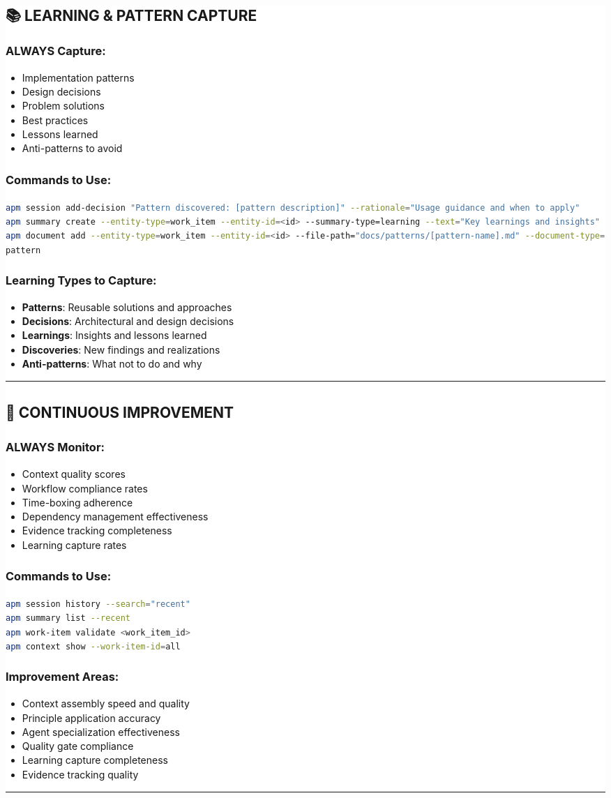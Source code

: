 
## 📚 **LEARNING & PATTERN CAPTURE**

### **ALWAYS Capture:**
- Implementation patterns
- Design decisions
- Problem solutions
- Best practices
- Lessons learned
- Anti-patterns to avoid

### **Commands to Use:**
```bash
apm session add-decision "Pattern discovered: [pattern description]" --rationale="Usage guidance and when to apply"
apm summary create --entity-type=work_item --entity-id=<id> --summary-type=learning --text="Key learnings and insights"
apm document add --entity-type=work_item --entity-id=<id> --file-path="docs/patterns/[pattern-name].md" --document-type=pattern
```

### **Learning Types to Capture:**
- **Patterns**: Reusable solutions and approaches
- **Decisions**: Architectural and design decisions
- **Learnings**: Insights and lessons learned
- **Discoveries**: New findings and realizations
- **Anti-patterns**: What not to do and why

---

## 🔄 **CONTINUOUS IMPROVEMENT**

### **ALWAYS Monitor:**
- Context quality scores
- Workflow compliance rates
- Time-boxing adherence
- Dependency management effectiveness
- Evidence tracking completeness
- Learning capture rates

### **Commands to Use:**
```bash
apm session history --search="recent"
apm summary list --recent
apm work-item validate <work_item_id>
apm context show --work-item-id=all
```

### **Improvement Areas:**
- Context assembly speed and quality
- Principle application accuracy
- Agent specialization effectiveness
- Quality gate compliance
- Learning capture completeness
- Evidence tracking quality

---